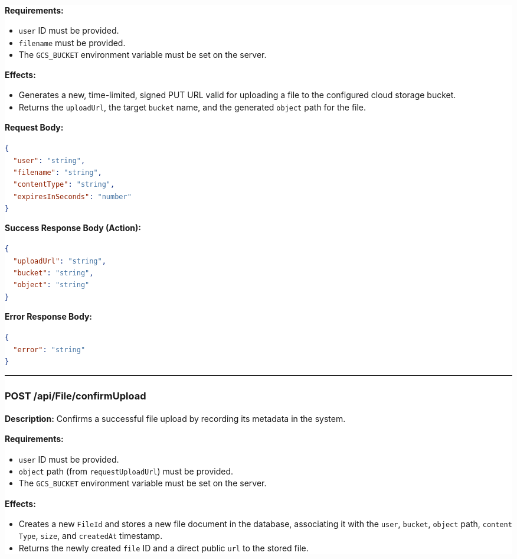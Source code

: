 **Requirements:**

*   `user` ID must be provided.
*   `filename` must be provided.
*   The `GCS_BUCKET` environment variable must be set on the server.

**Effects:**

*   Generates a new, time-limited, signed PUT URL valid for uploading a file to the configured cloud storage bucket.
*   Returns the `uploadUrl`, the target `bucket` name, and the generated `object` path for the file.

**Request Body:**

```json
{
  "user": "string",
  "filename": "string",
  "contentType": "string",
  "expiresInSeconds": "number"
}
```

**Success Response Body (Action):**

```json
{
  "uploadUrl": "string",
  "bucket": "string",
  "object": "string"
}
```

**Error Response Body:**

```json
{
  "error": "string"
}
```

---

### POST /api/File/confirmUpload

**Description:** Confirms a successful file upload by recording its metadata in the system.

**Requirements:**

*   `user` ID must be provided.
*   `object` path (from `requestUploadUrl`) must be provided.
*   The `GCS_BUCKET` environment variable must be set on the server.

**Effects:**

*   Creates a new `FileId` and stores a new file document in the database, associating it with the `user`, `bucket`, `object` path, `contentType`, `size`, and `createdAt` timestamp.
*   Returns the newly created `file` ID and a direct public `url` to the stored file.
